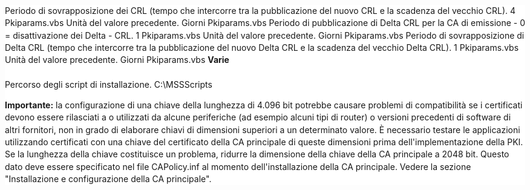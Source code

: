 <td style="border:1px solid black;">Periodo di sovrapposizione dei CRL (tempo che intercorre tra la pubblicazione del nuovo CRL e la scadenza del vecchio CRL).</td>
<td style="border:1px solid black;">4</td>
<td style="border:1px solid black;">Pkiparams.vbs</td>
</tr>
<tr class="even">
<td style="border:1px solid black;">Unità del valore precedente.</td>
<td style="border:1px solid black;">Giorni</td>
<td style="border:1px solid black;">Pkiparams.vbs</td>
</tr>
<tr class="odd">
<td style="border:1px solid black;">Periodo di pubblicazione di Delta CRL per la CA di emissione - 0 = disattivazione dei Delta - CRL.</td>
<td style="border:1px solid black;">1</td>
<td style="border:1px solid black;">Pkiparams.vbs</td>
</tr>
<tr class="even">
<td style="border:1px solid black;">Unità del valore precedente.</td>
<td style="border:1px solid black;">Giorni</td>
<td style="border:1px solid black;">Pkiparams.vbs</td>
</tr>
<tr class="odd">
<td style="border:1px solid black;">Periodo di sovrapposizione di Delta CRL (tempo che intercorre tra la pubblicazione del nuovo Delta CRL e la scadenza del vecchio Delta CRL).</td>
<td style="border:1px solid black;">1</td>
<td style="border:1px solid black;">Pkiparams.vbs</td>
</tr>
<tr class="even">
<td style="border:1px solid black;">Unità del valore precedente.</td>
<td style="border:1px solid black;">Giorni</td>
<td style="border:1px solid black;">Pkiparams.vbs</td>
</tr>
<tr class="odd">
<td style="border:1px solid black;"><strong>Varie</strong></td>
<td style="border:1px solid black;"><br />
</td>
<td style="border:1px solid black;"><br />
</td>
</tr>
<tr class="even">
<td style="border:1px solid black;">Percorso degli script di installazione.</td>
<td style="border:1px solid black;">C:\MSSScripts</td>
<td style="border:1px solid black;"><br />
</td>
</tr>
</tbody>
</table> 

**Importante:** la configurazione di una chiave della lunghezza di 4.096 bit potrebbe causare problemi di compatibilità se i certificati devono essere rilasciati a o utilizzati da alcune periferiche (ad esempio alcuni tipi di router) o versioni precedenti di software di altri fornitori, non in grado di elaborare chiavi di dimensioni superiori a un determinato valore. È necessario testare le applicazioni utilizzando certificati con una chiave del certificato della CA principale di queste dimensioni prima dell'implementazione della PKI. Se la lunghezza della chiave costituisce un problema, ridurre la dimensione della chiave della CA principale a 2048 bit. Questo dato deve essere specificato nel file CAPolicy.inf al momento dell'installazione della CA principale. Vedere la sezione "Installazione e configurazione della CA principale".
